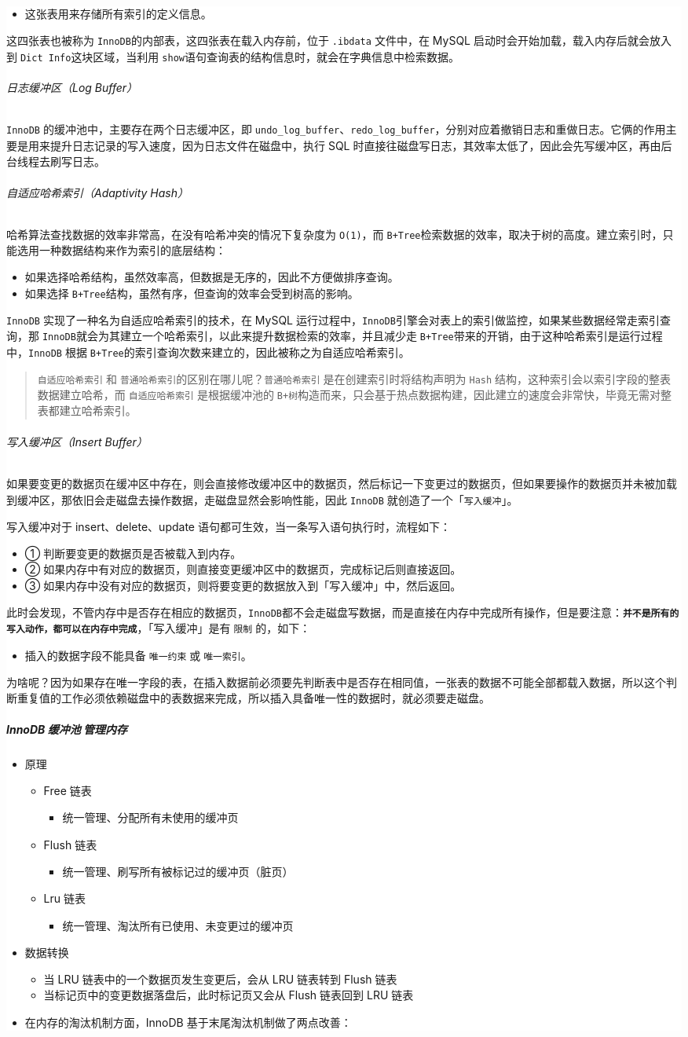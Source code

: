   * 这张表用来存储所有索引的定义信息。

这四张表也被称为 `InnoDB`​ 的内部表，这四张表在载入内存前，位于 `.ibdata`​ 文件中，在 MySQL 启动时会开始加载，载入内存后就会放入到 `Dict Info`​ 这块区域，当利用 `show`​ 语句查询表的结构信息时，就会在字典信息中检索数据。

###### 日志缓冲区（Log Buffer）

​`InnoDB`​ 的缓冲池中，主要存在两个日志缓冲区，即 `undo_log_buffer`​、`redo_log_buffer`​，分别对应着撤销日志和重做日志。它俩的作用主要是用来提升日志记录的写入速度，因为日志文件在磁盘中，执行 SQL 时直接往磁盘写日志，其效率太低了，因此会先写缓冲区，再由后台线程去刷写日志。

###### 自适应哈希索引（Adaptivity Hash）

哈希算法查找数据的效率非常高，在没有哈希冲突的情况下复杂度为 `O(1)`​，而 `B+Tree`​ 检索数据的效率，取决于树的高度。建立索引时，只能选用一种数据结构来作为索引的底层结构：

* 如果选择哈希结构，虽然效率高，但数据是无序的，因此不方便做排序查询。
* 如果选择 `B+Tree`​ 结构，虽然有序，但查询的效率会受到树高的影响。

​`InnoDB`​ 实现了一种名为自适应哈希索引的技术，在 MySQL 运行过程中，`InnoDB`​ 引擎会对表上的索引做监控，如果某些数据经常走索引查询，那 `InnoDB`​ 就会为其建立一个哈希索引，以此来提升数据检索的效率，并且减少走 `B+Tree`​ 带来的开销，由于这种哈希索引是运行过程中，`InnoDB`​ 根据 `B+Tree`​ 的索引查询次数来建立的，因此被称之为自适应哈希索引。

> ​`自适应哈希索引`​ 和 `普通哈希索引`​ 的区别在哪儿呢？`普通哈希索引`​ 是在创建索引时将结构声明为 `Hash`​ 结构，这种索引会以索引字段的整表数据建立哈希，而 `自适应哈希索引`​ 是根据缓冲池的 `B+树`​ 构造而来，只会基于热点数据构建，因此建立的速度会非常快，毕竟无需对整表都建立哈希索引。

###### 写入缓冲区（Insert Buffer）

如果要变更的数据页在缓冲区中存在，则会直接修改缓冲区中的数据页，然后标记一下变更过的数据页，但如果要操作的数据页并未被加载到缓冲区，那依旧会走磁盘去操作数据，走磁盘显然会影响性能，因此 `InnoDB`​ 就创造了一个「`写入缓冲`​」。

写入缓冲对于 insert、delete、update 语句都可生效，当一条写入语句执行时，流程如下：

* ① 判断要变更的数据页是否被载入到内存。
* ② 如果内存中有对应的数据页，则直接变更缓冲区中的数据页，完成标记后则直接返回。
* ③ 如果内存中没有对应的数据页，则将要变更的数据放入到「写入缓冲」中，然后返回。

此时会发现，不管内存中是否存在相应的数据页，`InnoDB`​ 都不会走磁盘写数据，而是直接在内存中完成所有操作，但是要注意：**​`并不是所有的写入动作，都可以在内存中完成`​**​，「写入缓冲」是有 `限制`​ 的，如下：

* 插入的数据字段不能具备 `唯一约束`​ 或 `唯一索引`​。

为啥呢？因为如果存在唯一字段的表，在插入数据前必须要先判断表中是否存在相同值，一张表的数据不可能全部都载入数据，所以这个判断重复值的工作必须依赖磁盘中的表数据来完成，所以插入具备唯一性的数据时，就必须要走磁盘。

##### InnoDB 缓冲池 管理内存

* 原理

  * Free 链表

    * 统一管理、分配所有未使用的缓冲页
  * Flush 链表

    * 统一管理、刷写所有被标记过的缓冲页（脏页）
  * Lru 链表

    * 统一管理、淘汰所有已使用、未变更过的缓冲页
* 数据转换

  * 当 LRU 链表中的一个数据页发生变更后，会从 LRU 链表转到 Flush 链表
  * 当标记页中的变更数据落盘后，此时标记页又会从 Flush 链表回到 LRU 链表
* 在内存的淘汰机制方面，InnoDB 基于末尾淘汰机制做了两点改善：
